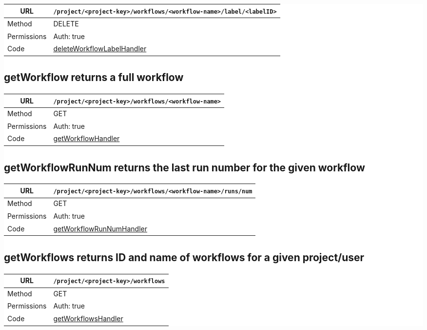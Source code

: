 URL         | **`/project/<project-key>/workflows/<workflow-name>/label/<labelID>`**
----------- |----------
Method      | DELETE     
Permissions |  Auth: true
Code        | [deleteWorkflowLabelHandler](https://github.com/ovh/cds/search?q=%22func+%28api+*API%29+deleteWorkflowLabelHandler%22)
    









## getWorkflow returns a full workflow

URL         | **`/project/<project-key>/workflows/<workflow-name>`**
----------- |----------
Method      | GET     
Permissions |  Auth: true
Code        | [getWorkflowHandler](https://github.com/ovh/cds/search?q=%22func+%28api+*API%29+getWorkflowHandler%22)
    









## getWorkflowRunNum returns the last run number for the given workflow

URL         | **`/project/<project-key>/workflows/<workflow-name>/runs/num`**
----------- |----------
Method      | GET     
Permissions |  Auth: true
Code        | [getWorkflowRunNumHandler](https://github.com/ovh/cds/search?q=%22func+%28api+*API%29+getWorkflowRunNumHandler%22)
    









## getWorkflows returns ID and name of workflows for a given project/user

URL         | **`/project/<project-key>/workflows`**
----------- |----------
Method      | GET     
Permissions |  Auth: true
Code        | [getWorkflowsHandler](https://github.com/ovh/cds/search?q=%22func+%28api+*API%29+getWorkflowsHandler%22)
    